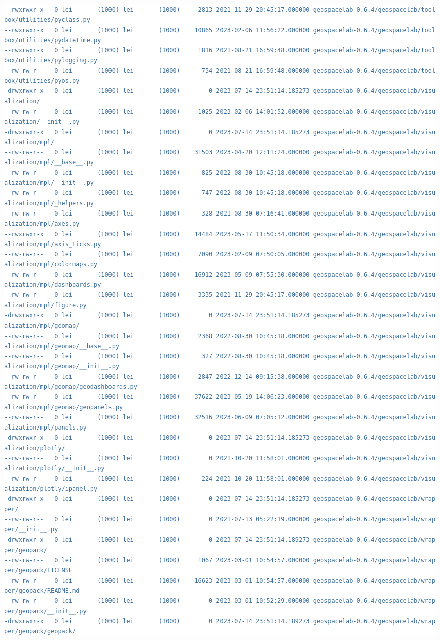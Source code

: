```diff
--rwxrwxr-x   0 lei       (1000) lei       (1000)     2813 2021-11-29 20:45:17.000000 geospacelab-0.6.4/geospacelab/toolbox/utilities/pyclass.py
--rwxrwxr-x   0 lei       (1000) lei       (1000)    10865 2023-02-06 11:56:22.000000 geospacelab-0.6.4/geospacelab/toolbox/utilities/pydatetime.py
--rwxrwxr-x   0 lei       (1000) lei       (1000)     1816 2021-08-21 16:59:48.000000 geospacelab-0.6.4/geospacelab/toolbox/utilities/pylogging.py
--rw-rw-r--   0 lei       (1000) lei       (1000)      754 2021-08-21 16:59:48.000000 geospacelab-0.6.4/geospacelab/toolbox/utilities/pyos.py
-drwxrwxr-x   0 lei       (1000) lei       (1000)        0 2023-07-14 23:51:14.185273 geospacelab-0.6.4/geospacelab/visualization/
--rw-rw-r--   0 lei       (1000) lei       (1000)     1025 2023-02-06 14:01:52.000000 geospacelab-0.6.4/geospacelab/visualization/__init__.py
-drwxrwxr-x   0 lei       (1000) lei       (1000)        0 2023-07-14 23:51:14.185273 geospacelab-0.6.4/geospacelab/visualization/mpl/
--rw-rw-r--   0 lei       (1000) lei       (1000)    31503 2023-04-20 12:11:24.000000 geospacelab-0.6.4/geospacelab/visualization/mpl/__base__.py
--rw-rw-r--   0 lei       (1000) lei       (1000)      825 2022-08-30 10:45:18.000000 geospacelab-0.6.4/geospacelab/visualization/mpl/__init__.py
--rw-rw-r--   0 lei       (1000) lei       (1000)      747 2022-08-30 10:45:18.000000 geospacelab-0.6.4/geospacelab/visualization/mpl/_helpers.py
--rw-rw-r--   0 lei       (1000) lei       (1000)      328 2021-08-30 07:16:41.000000 geospacelab-0.6.4/geospacelab/visualization/mpl/axes.py
--rwxrwxr-x   0 lei       (1000) lei       (1000)    14484 2023-05-17 11:50:34.000000 geospacelab-0.6.4/geospacelab/visualization/mpl/axis_ticks.py
--rw-rw-r--   0 lei       (1000) lei       (1000)     7090 2023-02-09 07:50:05.000000 geospacelab-0.6.4/geospacelab/visualization/mpl/colormaps.py
--rw-rw-r--   0 lei       (1000) lei       (1000)    16912 2023-05-09 07:55:30.000000 geospacelab-0.6.4/geospacelab/visualization/mpl/dashboards.py
--rw-rw-r--   0 lei       (1000) lei       (1000)     3335 2021-11-29 20:45:17.000000 geospacelab-0.6.4/geospacelab/visualization/mpl/figure.py
-drwxrwxr-x   0 lei       (1000) lei       (1000)        0 2023-07-14 23:51:14.185273 geospacelab-0.6.4/geospacelab/visualization/mpl/geomap/
--rw-rw-r--   0 lei       (1000) lei       (1000)     2368 2022-08-30 10:45:18.000000 geospacelab-0.6.4/geospacelab/visualization/mpl/geomap/__base__.py
--rw-rw-r--   0 lei       (1000) lei       (1000)      327 2022-08-30 10:45:18.000000 geospacelab-0.6.4/geospacelab/visualization/mpl/geomap/__init__.py
--rw-rw-r--   0 lei       (1000) lei       (1000)     2847 2022-12-14 09:15:38.000000 geospacelab-0.6.4/geospacelab/visualization/mpl/geomap/geodashboards.py
--rw-rw-r--   0 lei       (1000) lei       (1000)    37622 2023-05-19 14:06:23.000000 geospacelab-0.6.4/geospacelab/visualization/mpl/geomap/geopanels.py
--rw-rw-r--   0 lei       (1000) lei       (1000)    32516 2023-06-09 07:05:12.000000 geospacelab-0.6.4/geospacelab/visualization/mpl/panels.py
-drwxrwxr-x   0 lei       (1000) lei       (1000)        0 2023-07-14 23:51:14.185273 geospacelab-0.6.4/geospacelab/visualization/plotly/
--rw-rw-r--   0 lei       (1000) lei       (1000)        0 2021-10-20 11:58:01.000000 geospacelab-0.6.4/geospacelab/visualization/plotly/__init__.py
--rw-rw-r--   0 lei       (1000) lei       (1000)      224 2021-10-20 11:58:01.000000 geospacelab-0.6.4/geospacelab/visualization/plotly/ipanel.py
-drwxrwxr-x   0 lei       (1000) lei       (1000)        0 2023-07-14 23:51:14.185273 geospacelab-0.6.4/geospacelab/wrapper/
--rw-rw-r--   0 lei       (1000) lei       (1000)        0 2021-07-13 05:22:19.000000 geospacelab-0.6.4/geospacelab/wrapper/__init__.py
-drwxrwxr-x   0 lei       (1000) lei       (1000)        0 2023-07-14 23:51:14.189273 geospacelab-0.6.4/geospacelab/wrapper/geopack/
--rw-rw-r--   0 lei       (1000) lei       (1000)     1067 2023-03-01 10:54:57.000000 geospacelab-0.6.4/geospacelab/wrapper/geopack/LICENSE
--rw-rw-r--   0 lei       (1000) lei       (1000)    16623 2023-03-01 10:54:57.000000 geospacelab-0.6.4/geospacelab/wrapper/geopack/README.md
--rw-rw-r--   0 lei       (1000) lei       (1000)        0 2023-03-01 10:52:29.000000 geospacelab-0.6.4/geospacelab/wrapper/geopack/__init__.py
-drwxrwxr-x   0 lei       (1000) lei       (1000)        0 2023-07-14 23:51:14.189273 geospacelab-0.6.4/geospacelab/wrapper/geopack/geopack/
```